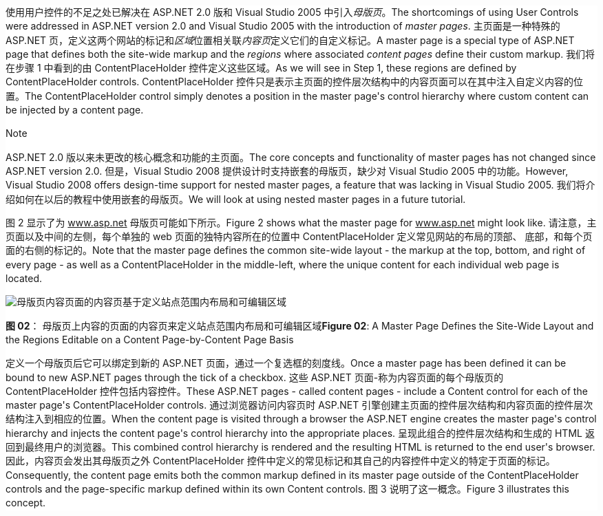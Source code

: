<span data-ttu-id="be6a7-151">使用用户控件的不足之处已解决在 ASP.NET 2.0 版和 Visual Studio 2005 中引入*母版页*。</span><span class="sxs-lookup"><span data-stu-id="be6a7-151">The shortcomings of using User Controls were addressed in ASP.NET version 2.0 and Visual Studio 2005 with the introduction of *master pages*.</span></span> <span data-ttu-id="be6a7-152">主页面是一种特殊的 ASP.NET 页，定义这两个网站的标记和*区域*位置相关联*内容页*定义它们的自定义标记。</span><span class="sxs-lookup"><span data-stu-id="be6a7-152">A master page is a special type of ASP.NET page that defines both the site-wide markup and the *regions* where associated *content pages* define their custom markup.</span></span> <span data-ttu-id="be6a7-153">我们将在步骤 1 中看到的由 ContentPlaceHolder 控件定义这些区域。</span><span class="sxs-lookup"><span data-stu-id="be6a7-153">As we will see in Step 1, these regions are defined by ContentPlaceHolder controls.</span></span> <span data-ttu-id="be6a7-154">ContentPlaceHolder 控件只是表示主页面的控件层次结构中的内容页面可以在其中注入自定义内容的位置。</span><span class="sxs-lookup"><span data-stu-id="be6a7-154">The ContentPlaceHolder control simply denotes a position in the master page's control hierarchy where custom content can be injected by a content page.</span></span>

> [!NOTE]
> <span data-ttu-id="be6a7-155">ASP.NET 2.0 版以来未更改的核心概念和功能的主页面。</span><span class="sxs-lookup"><span data-stu-id="be6a7-155">The core concepts and functionality of master pages has not changed since ASP.NET version 2.0.</span></span> <span data-ttu-id="be6a7-156">但是，Visual Studio 2008 提供设计时支持嵌套的母版页，缺少对 Visual Studio 2005 中的功能。</span><span class="sxs-lookup"><span data-stu-id="be6a7-156">However, Visual Studio 2008 offers design-time support for nested master pages, a feature that was lacking in Visual Studio 2005.</span></span> <span data-ttu-id="be6a7-157">我们将介绍如何在以后的教程中使用嵌套的母版页。</span><span class="sxs-lookup"><span data-stu-id="be6a7-157">We will look at using nested master pages in a future tutorial.</span></span>


<span data-ttu-id="be6a7-158">图 2 显示了为 www.asp.net 母版页可能如下所示。</span><span class="sxs-lookup"><span data-stu-id="be6a7-158">Figure 2 shows what the master page for www.asp.net might look like.</span></span> <span data-ttu-id="be6a7-159">请注意，主页面以及中间的左侧，每个单独的 web 页面的独特内容所在的位置中 ContentPlaceHolder 定义常见网站的布局的顶部、 底部，和每个页面的右侧的标记的。</span><span class="sxs-lookup"><span data-stu-id="be6a7-159">Note that the master page defines the common site-wide layout - the markup at the top, bottom, and right of every page - as well as a ContentPlaceHolder in the middle-left, where the unique content for each individual web page is located.</span></span>


![母版页内容页面的内容页基于定义站点范围内布局和可编辑区域](creating-a-site-wide-layout-using-master-pages-vb/_static/image4.png)

<span data-ttu-id="be6a7-161">**图 02**： 母版页上内容的页面的内容页来定义站点范围内布局和可编辑区域</span><span class="sxs-lookup"><span data-stu-id="be6a7-161">**Figure 02**: A Master Page Defines the Site-Wide Layout and the Regions Editable on a Content Page-by-Content Page Basis</span></span>


<span data-ttu-id="be6a7-162">定义一个母版页后它可以绑定到新的 ASP.NET 页面，通过一个复选框的刻度线。</span><span class="sxs-lookup"><span data-stu-id="be6a7-162">Once a master page has been defined it can be bound to new ASP.NET pages through the tick of a checkbox.</span></span> <span data-ttu-id="be6a7-163">这些 ASP.NET 页面-称为内容页面的每个母版页的 ContentPlaceHolder 控件包括内容控件。</span><span class="sxs-lookup"><span data-stu-id="be6a7-163">These ASP.NET pages - called content pages - include a Content control for each of the master page's ContentPlaceHolder controls.</span></span> <span data-ttu-id="be6a7-164">通过浏览器访问内容页时 ASP.NET 引擎创建主页面的控件层次结构和内容页面的控件层次结构注入到相应的位置。</span><span class="sxs-lookup"><span data-stu-id="be6a7-164">When the content page is visited through a browser the ASP.NET engine creates the master page's control hierarchy and injects the content page's control hierarchy into the appropriate places.</span></span> <span data-ttu-id="be6a7-165">呈现此组合的控件层次结构和生成的 HTML 返回到最终用户的浏览器。</span><span class="sxs-lookup"><span data-stu-id="be6a7-165">This combined control hierarchy is rendered and the resulting HTML is returned to the end user's browser.</span></span> <span data-ttu-id="be6a7-166">因此，内容页会发出其母版页之外 ContentPlaceHolder 控件中定义的常见标记和其自己的内容控件中定义的特定于页面的标记。</span><span class="sxs-lookup"><span data-stu-id="be6a7-166">Consequently, the content page emits both the common markup defined in its master page outside of the ContentPlaceHolder controls and the page-specific markup defined within its own Content controls.</span></span> <span data-ttu-id="be6a7-167">图 3 说明了这一概念。</span><span class="sxs-lookup"><span data-stu-id="be6a7-167">Figure 3 illustrates this concept.</span></span>
